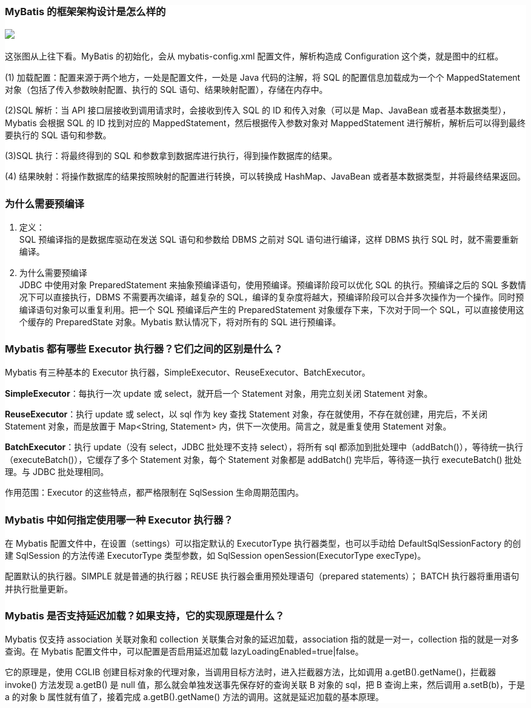 ### MyBatis 的框架架构设计是怎么样的

![](https://imgconvert.csdnimg.cn/aHR0cHM6Ly9yYXcuZ2l0aHVidXNlcmNvbnRlbnQuY29tL0pvdXJXb24vaW1hZ2UvbWFzdGVyL015QmF0aXMlRTYlQTElODYlRTYlOUUlQjYlRTYlODAlQkIlRTclQkIlOTMvTXlCYXRpcyVFNiVBMSU4NiVFNiU5RSVCNiVFNiU5RSVCNiVFNiU5RSU4NC5wbmc)

这张图从上往下看。MyBatis 的初始化，会从 mybatis-config.xml 配置文件，解析构造成 Configuration 这个类，就是图中的红框。

(1) 加载配置：配置来源于两个地方，一处是配置文件，一处是 Java 代码的注解，将 SQL 的配置信息加载成为一个个 MappedStatement 对象（包括了传入参数映射配置、执行的 SQL 语句、结果映射配置），存储在内存中。

(2)SQL 解析：当 API 接口层接收到调用请求时，会接收到传入 SQL 的 ID 和传入对象（可以是 Map、JavaBean 或者基本数据类型），Mybatis 会根据 SQL 的 ID 找到对应的 MappedStatement，然后根据传入参数对象对 MappedStatement 进行解析，解析后可以得到最终要执行的 SQL 语句和参数。

(3)SQL 执行：将最终得到的 SQL 和参数拿到数据库进行执行，得到操作数据库的结果。

(4) 结果映射：将操作数据库的结果按照映射的配置进行转换，可以转换成 HashMap、JavaBean 或者基本数据类型，并将最终结果返回。

### 为什么需要预编译

1.  定义：  
    SQL 预编译指的是数据库驱动在发送 SQL 语句和参数给 DBMS 之前对 SQL 语句进行编译，这样 DBMS 执行 SQL 时，就不需要重新编译。
    
2.  为什么需要预编译  
    JDBC 中使用对象 PreparedStatement 来抽象预编译语句，使用预编译。预编译阶段可以优化 SQL 的执行。预编译之后的 SQL 多数情况下可以直接执行，DBMS 不需要再次编译，越复杂的 SQL，编译的复杂度将越大，预编译阶段可以合并多次操作为一个操作。同时预编译语句对象可以重复利用。把一个 SQL 预编译后产生的 PreparedStatement 对象缓存下来，下次对于同一个 SQL，可以直接使用这个缓存的 PreparedState 对象。Mybatis 默认情况下，将对所有的 SQL 进行预编译。
    

### Mybatis 都有哪些 Executor 执行器？它们之间的区别是什么？

Mybatis 有三种基本的 Executor 执行器，SimpleExecutor、ReuseExecutor、BatchExecutor。

**SimpleExecutor**：每执行一次 update 或 select，就开启一个 Statement 对象，用完立刻关闭 Statement 对象。

**ReuseExecutor**：执行 update 或 select，以 sql 作为 key 查找 Statement 对象，存在就使用，不存在就创建，用完后，不关闭 Statement 对象，而是放置于 Map<String, Statement> 内，供下一次使用。简言之，就是重复使用 Statement 对象。

**BatchExecutor**：执行 update（没有 select，JDBC 批处理不支持 select），将所有 sql 都添加到批处理中（addBatch()），等待统一执行（executeBatch()），它缓存了多个 Statement 对象，每个 Statement 对象都是 addBatch() 完毕后，等待逐一执行 executeBatch() 批处理。与 JDBC 批处理相同。

作用范围：Executor 的这些特点，都严格限制在 SqlSession 生命周期范围内。

### Mybatis 中如何指定使用哪一种 Executor 执行器？

在 Mybatis 配置文件中，在设置（settings）可以指定默认的 ExecutorType 执行器类型，也可以手动给 DefaultSqlSessionFactory 的创建 SqlSession 的方法传递 ExecutorType 类型参数，如 SqlSession openSession(ExecutorType execType)。

配置默认的执行器。SIMPLE 就是普通的执行器；REUSE 执行器会重用预处理语句（prepared statements）； BATCH 执行器将重用语句并执行批量更新。

### Mybatis 是否支持延迟加载？如果支持，它的实现原理是什么？

Mybatis 仅支持 association 关联对象和 collection 关联集合对象的延迟加载，association 指的就是一对一，collection 指的就是一对多查询。在 Mybatis 配置文件中，可以配置是否启用延迟加载 lazyLoadingEnabled=true|false。

它的原理是，使用 CGLIB 创建目标对象的代理对象，当调用目标方法时，进入拦截器方法，比如调用 a.getB().getName()，拦截器 invoke() 方法发现 a.getB() 是 null 值，那么就会单独发送事先保存好的查询关联 B 对象的 sql，把 B 查询上来，然后调用 a.setB(b)，于是 a 的对象 b 属性就有值了，接着完成 a.getB().getName() 方法的调用。这就是延迟加载的基本原理。
